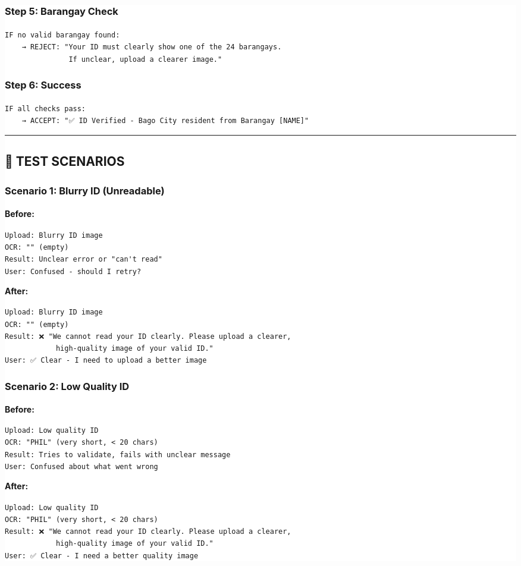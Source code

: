 ### **Step 5: Barangay Check**
```
IF no valid barangay found:
    → REJECT: "Your ID must clearly show one of the 24 barangays. 
               If unclear, upload a clearer image."
```

### **Step 6: Success**
```
IF all checks pass:
    → ACCEPT: "✅ ID Verified - Bago City resident from Barangay [NAME]"
```

---

## 🧪 **TEST SCENARIOS**

### **Scenario 1: Blurry ID (Unreadable)**

**Before:**
```
Upload: Blurry ID image
OCR: "" (empty)
Result: Unclear error or "can't read"
User: Confused - should I retry?
```

**After:**
```
Upload: Blurry ID image
OCR: "" (empty)
Result: ❌ "We cannot read your ID clearly. Please upload a clearer, 
            high-quality image of your valid ID."
User: ✅ Clear - I need to upload a better image
```

### **Scenario 2: Low Quality ID**

**Before:**
```
Upload: Low quality ID
OCR: "PHIL" (very short, < 20 chars)
Result: Tries to validate, fails with unclear message
User: Confused about what went wrong
```

**After:**
```
Upload: Low quality ID
OCR: "PHIL" (very short, < 20 chars)
Result: ❌ "We cannot read your ID clearly. Please upload a clearer, 
            high-quality image of your valid ID."
User: ✅ Clear - I need a better quality image
```
